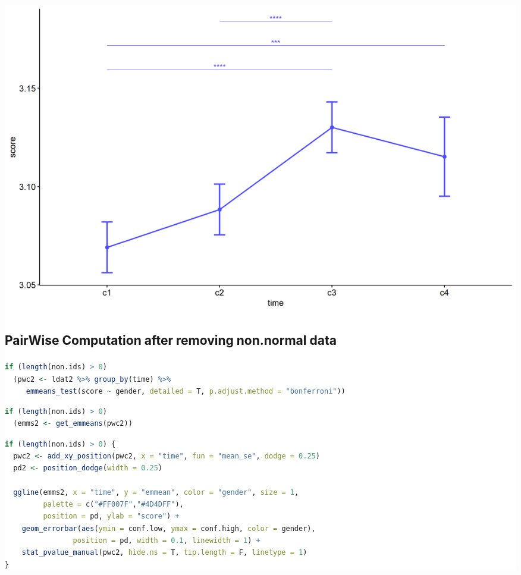 ![](aov-students-1_4-score-c1-c3_files/figure-gfm/unnamed-chunk-41-1.png)

## PairWise Computation after removing non.normal data

``` r
if (length(non.ids) > 0)
  (pwc2 <- ldat2 %>% group_by(time) %>%
     emmeans_test(score ~ gender, detailed = T, p.adjust.method = "bonferroni"))
```

``` r
if (length(non.ids) > 0)
  (emms2 <- get_emmeans(pwc2))
```

``` r
if (length(non.ids) > 0) {
  pwc2 <- add_xy_position(pwc2, x = "time", fun = "mean_se", dodge = 0.25)
  pd2 <- position_dodge(width = 0.25)
  
  ggline(emms2, x = "time", y = "emmean", color = "gender", size = 1,
         palette = c("#FF007F","#4D4DFF"),
         position = pd, ylab = "score") +
    geom_errorbar(aes(ymin = conf.low, ymax = conf.high, color = gender),
                position = pd, width = 0.1, linewidth = 1) +
    stat_pvalue_manual(pwc2, hide.ns = T, tip.length = F, linetype = 1)
}
```
